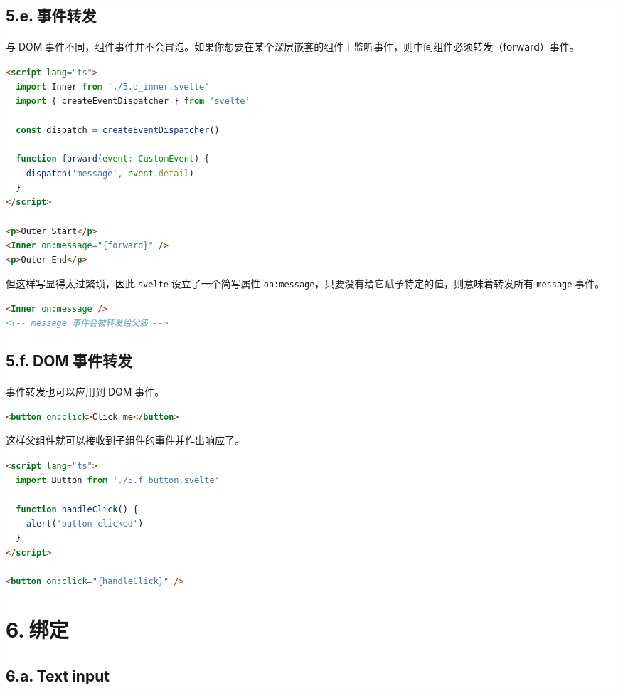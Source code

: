 ## 5.e. 事件转发

与 DOM 事件不同，组件事件并不会冒泡。如果你想要在某个深层嵌套的组件上监听事件，则中间组件必须转发（forward）事件。

```html
<script lang="ts">
  import Inner from './5.d_inner.svelte'
  import { createEventDispatcher } from 'svelte'

  const dispatch = createEventDispatcher()

  function forward(event: CustomEvent) {
    dispatch('message', event.detail)
  }
</script>

<p>Outer Start</p>
<Inner on:message="{forward}" />
<p>Outer End</p>
```

但这样写显得太过繁琐，因此 `svelte` 设立了一个简写属性 `on:message`，只要没有给它赋予特定的值，则意味着转发所有 `message` 事件。

```html
<Inner on:message />
<!-- message 事件会被转发给父级 -->
```

## 5.f. DOM 事件转发

事件转发也可以应用到 DOM 事件。

```html
<button on:click>Click me</button>
```

这样父组件就可以接收到子组件的事件并作出响应了。

```html
<script lang="ts">
  import Button from './5.f_button.svelte'

  function handleClick() {
    alert('button clicked')
  }
</script>

<button on:click="{handleClick}" />
```

# 6. 绑定

## 6.a. Text input
